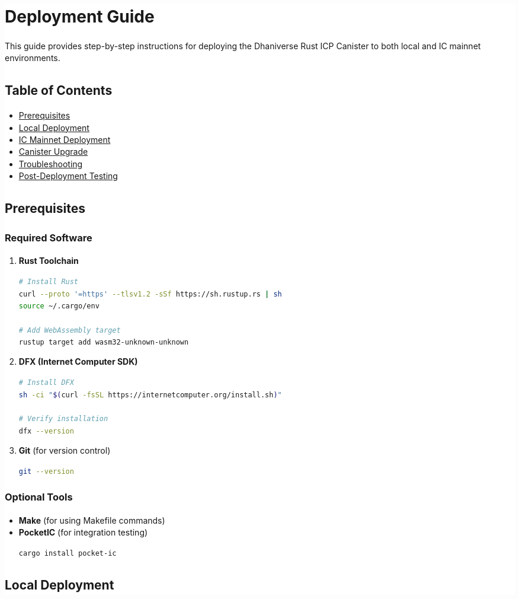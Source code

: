 # Deployment Guide

This guide provides step-by-step instructions for deploying the Dhaniverse Rust ICP Canister to both local and IC mainnet environments.

## Table of Contents

- [Prerequisites](#prerequisites)
- [Local Deployment](#local-deployment)
- [IC Mainnet Deployment](#ic-mainnet-deployment)
- [Canister Upgrade](#canister-upgrade)
- [Troubleshooting](#troubleshooting)
- [Post-Deployment Testing](#post-deployment-testing)

## Prerequisites

### Required Software

1. **Rust Toolchain**
   ```bash
   # Install Rust
   curl --proto '=https' --tlsv1.2 -sSf https://sh.rustup.rs | sh
   source ~/.cargo/env
   
   # Add WebAssembly target
   rustup target add wasm32-unknown-unknown
   ```

2. **DFX (Internet Computer SDK)**
   ```bash
   # Install DFX
   sh -ci "$(curl -fsSL https://internetcomputer.org/install.sh)"
   
   # Verify installation
   dfx --version
   ```

3. **Git** (for version control)
   ```bash
   git --version
   ```

### Optional Tools

- **Make** (for using Makefile commands)
- **PocketIC** (for integration testing)
  ```bash
  cargo install pocket-ic
  ```

## Local Deployment
